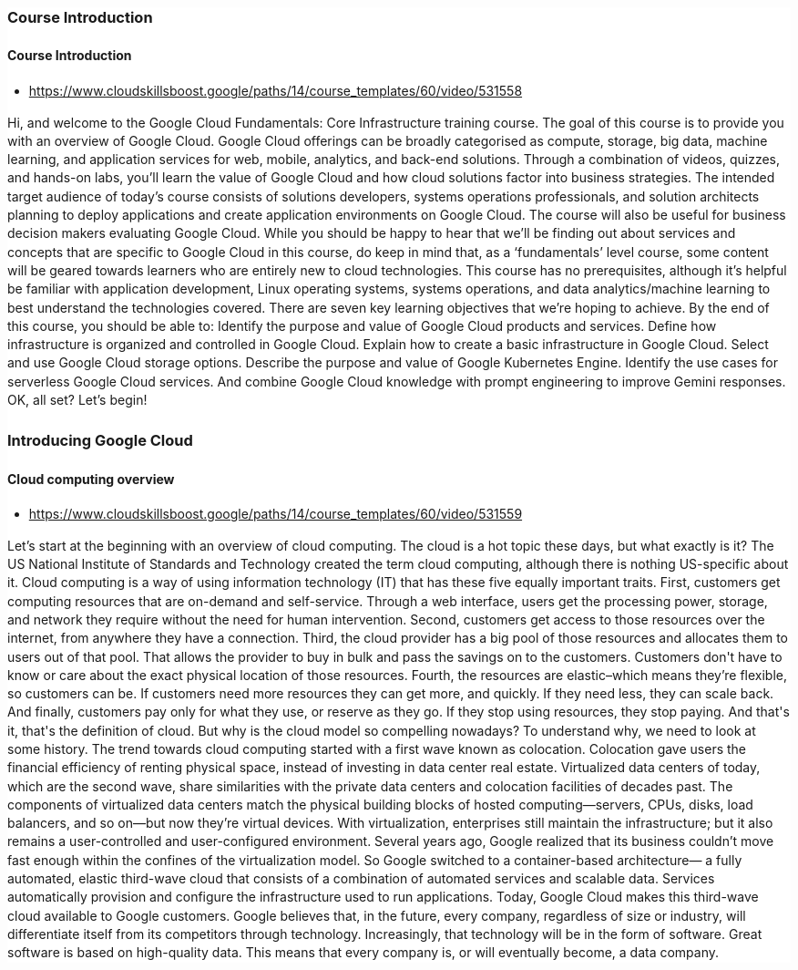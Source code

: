 ### Course Introduction

#### Course Introduction

- https://www.cloudskillsboost.google/paths/14/course_templates/60/video/531558

Hi, and welcome to the Google Cloud Fundamentals: Core Infrastructure training course. The goal of this course is to provide you with an overview of Google Cloud. Google Cloud offerings can be broadly categorised as compute, storage, big data, machine learning, and application services for web, mobile, analytics, and back-end solutions. Through a combination of videos, quizzes, and hands-on labs, you’ll learn the value of Google Cloud and how cloud solutions factor into business strategies. The intended target audience of today’s course consists of solutions developers, systems operations professionals, and solution architects planning to deploy applications and create application environments on Google Cloud. The course will also be useful for business decision makers evaluating Google Cloud. While you should be happy to hear that we’ll be finding out about services and concepts that are specific to Google Cloud in this course, do keep in mind that, as a ‘fundamentals’ level course, some content will be geared towards learners who are entirely new to cloud technologies. This course has no prerequisites, although it’s helpful be familiar with application development, Linux operating systems, systems operations, and data analytics/machine learning to best understand the technologies covered. There are seven key learning objectives that we’re hoping to achieve. By the end of this course, you should be able to: Identify the purpose and value of Google Cloud products and services. Define how infrastructure is organized and controlled in Google Cloud. Explain how to create a basic infrastructure in Google Cloud. Select and use Google Cloud storage options. Describe the purpose and value of Google Kubernetes Engine. Identify the use cases for serverless Google Cloud services. And combine Google Cloud knowledge with prompt engineering to improve Gemini responses. OK, all set? Let’s begin!

### Introducing Google Cloud

#### Cloud computing overview

- https://www.cloudskillsboost.google/paths/14/course_templates/60/video/531559

Let’s start at the beginning with an overview of cloud computing. The cloud is a hot topic these days, but what exactly is it? The US National Institute of Standards and Technology created the term cloud computing, although there is nothing US-specific about it. Cloud computing is a way of using information technology (IT) that has these five equally important traits. First, customers get computing resources that are on-demand and self-service. Through a web interface, users get the processing power, storage, and network they require without the need for human intervention. Second, customers get access to those resources over the internet, from anywhere they have a connection. Third, the cloud provider has a big pool of those resources and allocates them to users out of that pool. That allows the provider to buy in bulk and pass the savings on to the customers. Customers don't have to know or care about the exact physical location of those resources. Fourth, the resources are elastic–which means they’re flexible, so customers can be. If customers need more resources they can get more, and quickly. If they need less, they can scale back. And finally, customers pay only for what they use, or reserve as they go. If they stop using resources, they stop paying. And that's it, that's the definition of cloud. But why is the cloud model so compelling nowadays? To understand why, we need to look at some history. The trend towards cloud computing started with a first wave known as colocation. Colocation gave users the financial efficiency of renting physical space, instead of investing in data center real estate. Virtualized data centers of today, which are the second wave, share similarities with the private data centers and colocation facilities of decades past. The components of virtualized data centers match the physical building blocks of hosted computing—servers, CPUs, disks, load balancers, and so on—but now they’re virtual devices. With virtualization, enterprises still maintain the infrastructure; but it also remains a user-controlled and user-configured environment. Several years ago, Google realized that its business couldn’t move fast enough within the confines of the virtualization model. So Google switched to a container-based architecture— a fully automated, elastic third-wave cloud that consists of a combination of automated services and scalable data. Services automatically provision and configure the infrastructure used to run applications. Today, Google Cloud makes this third-wave cloud available to Google customers. Google believes that, in the future, every company, regardless of size or industry, will differentiate itself from its competitors through technology. Increasingly, that technology will be in the form of software. Great software is based on high-quality data. This means that every company is, or will eventually become, a data company.
